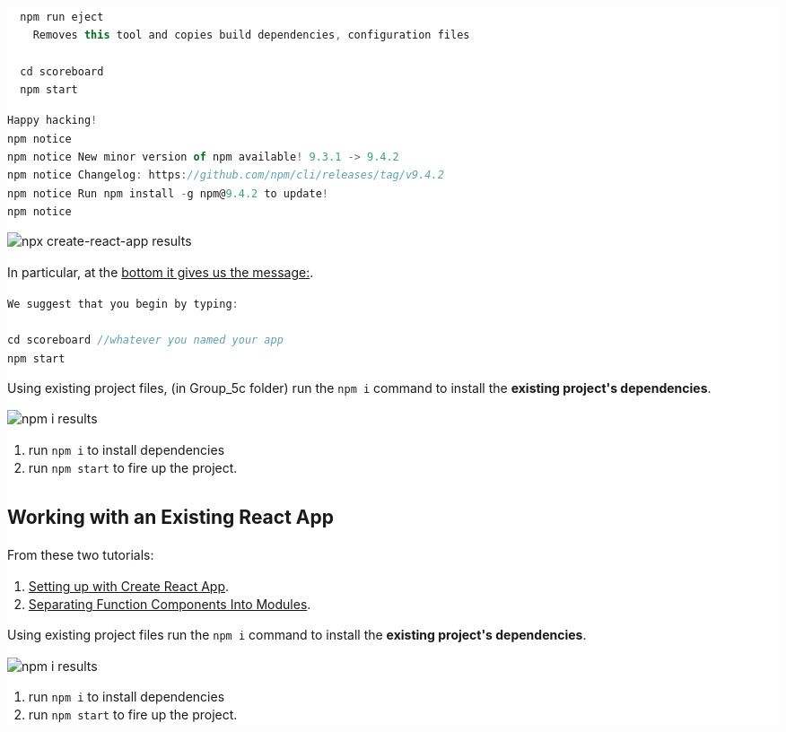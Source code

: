 ```js
  npm run eject
    Removes this tool and copies build dependencies, configuration files

  cd scoreboard
  npm start
```
```js
Happy hacking!
npm notice
npm notice New minor version of npm available! 9.3.1 -> 9.4.2
npm notice Changelog: https://github.com/npm/cli/releases/tag/v9.4.2
npm notice Run npm install -g npm@9.4.2 to update!
npm notice

```


![npx create-react-app results](https://i.imgur.com/8JNxsGR.png)


In particular, at the [bottom it gives us the message:](https://teamtreehouse.com/library/react-components-2/setting-up-with-create-react-app). 

```js
We suggest that you begin by typing: 

cd scoreboard //whatever you named your app
npm start

```


Using existing project files, (in Group_5c folder) run the `npm i` command to install the **existing project's dependencies**. 

![npm i results](https://i.imgur.com/Yhg1gdW.png)

1. run `npm i` to install dependencies
2. run `npm start` to fire up the project.



## Working with an Existing React App

From these two tutorials: 
1. [Setting up with Create React App](https://teamtreehouse.com/library/react-components-2/setting-up-with-create-react-app).
2. [Separating Function Components Into Modules](https://teamtreehouse.com/library/react-components-2/separating-function-components-into-modules).

Using existing project files run the `npm i` command to install the **existing project's dependencies**. 

![npm i results](https://i.imgur.com/Yhg1gdW.png)

1. run `npm i` to install dependencies
2. run `npm start` to fire up the project.
